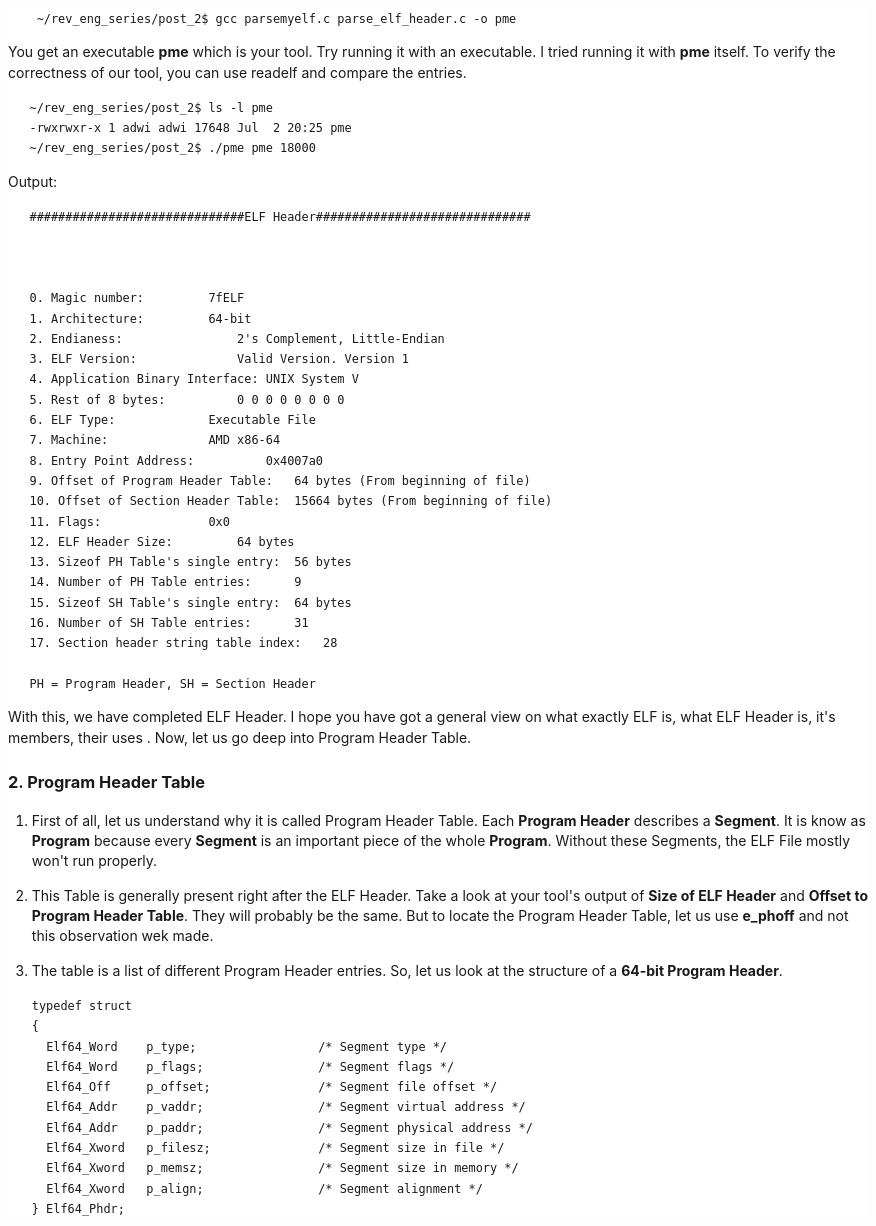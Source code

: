         ~/rev_eng_series/post_2$ gcc parsemyelf.c parse_elf_header.c -o pme
    

You get an executable **pme** which is your tool. Try running it with an executable. I tried running it with **pme** itself. To verify the correctness of our tool, you can use readelf and compare the entries.

       ~/rev_eng_series/post_2$ ls -l pme
       -rwxrwxr-x 1 adwi adwi 17648 Jul  2 20:25 pme
       ~/rev_eng_series/post_2$ ./pme pme 18000
    

Output:

       ##############################ELF Header##############################
    
    
    
       0. Magic number:         7fELF
       1. Architecture:         64-bit
       2. Endianess:                2's Complement, Little-Endian
       3. ELF Version:              Valid Version. Version 1
       4. Application Binary Interface: UNIX System V
       5. Rest of 8 bytes:          0 0 0 0 0 0 0 0 
       6. ELF Type:             Executable File
       7. Machine:              AMD x86-64
       8. Entry Point Address:          0x4007a0
       9. Offset of Program Header Table:   64 bytes (From beginning of file)
       10. Offset of Section Header Table:  15664 bytes (From beginning of file)
       11. Flags:               0x0
       12. ELF Header Size:         64 bytes
       13. Sizeof PH Table's single entry:  56 bytes
       14. Number of PH Table entries:      9
       15. Sizeof SH Table's single entry:  64 bytes
       16. Number of SH Table entries:      31
       17. Section header string table index:   28
    
       PH = Program Header, SH = Section Header
    

With this, we have completed ELF Header. I hope you have got a general view on what exactly ELF is, what ELF Header is, it's members, their uses . Now, let us go deep into Program Header Table.

### 2\. Program Header Table

1.  First of all, let us understand why it is called Program Header Table. Each **Program Header** describes a **Segment**. It is know as **Program** because every **Segment** is an important piece of the whole **Program**. Without these Segments, the ELF File mostly won't run properly.

2.  This Table is generally present right after the ELF Header. Take a look at your tool's output of **Size of ELF Header** and **Offset to Program Header Table**. They will probably be the same. But to locate the Program Header Table, let us use **e_phoff** and not this observation wek made.

3.  The table is a list of different Program Header entries. So, let us look at the structure of a **64-bit Program Header**.
    
        typedef struct
        {
          Elf64_Word    p_type;                 /* Segment type */
          Elf64_Word    p_flags;                /* Segment flags */
          Elf64_Off     p_offset;               /* Segment file offset */
          Elf64_Addr    p_vaddr;                /* Segment virtual address */
          Elf64_Addr    p_paddr;                /* Segment physical address */
          Elf64_Xword   p_filesz;               /* Segment size in file */
          Elf64_Xword   p_memsz;                /* Segment size in memory */
          Elf64_Xword   p_align;                /* Segment alignment */
        } Elf64_Phdr;
        